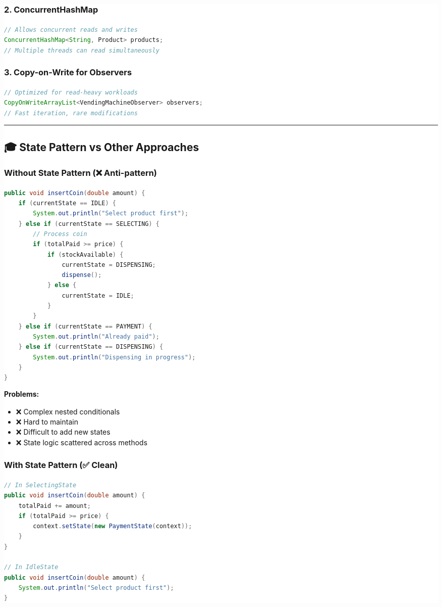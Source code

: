 ### 2. ConcurrentHashMap

```java
// Allows concurrent reads and writes
ConcurrentHashMap<String, Product> products;
// Multiple threads can read simultaneously
```

### 3. Copy-on-Write for Observers

```java
// Optimized for read-heavy workloads
CopyOnWriteArrayList<VendingMachineObserver> observers;
// Fast iteration, rare modifications
```

---

## 🎓 State Pattern vs Other Approaches

### Without State Pattern (❌ Anti-pattern)

```java
public void insertCoin(double amount) {
    if (currentState == IDLE) {
        System.out.println("Select product first");
    } else if (currentState == SELECTING) {
        // Process coin
        if (totalPaid >= price) {
            if (stockAvailable) {
                currentState = DISPENSING;
                dispense();
            } else {
                currentState = IDLE;
            }
        }
    } else if (currentState == PAYMENT) {
        System.out.println("Already paid");
    } else if (currentState == DISPENSING) {
        System.out.println("Dispensing in progress");
    }
}
```

**Problems:**
- ❌ Complex nested conditionals
- ❌ Hard to maintain
- ❌ Difficult to add new states
- ❌ State logic scattered across methods

### With State Pattern (✅ Clean)

```java
// In SelectingState
public void insertCoin(double amount) {
    totalPaid += amount;
    if (totalPaid >= price) {
        context.setState(new PaymentState(context));
    }
}

// In IdleState
public void insertCoin(double amount) {
    System.out.println("Select product first");
}
```